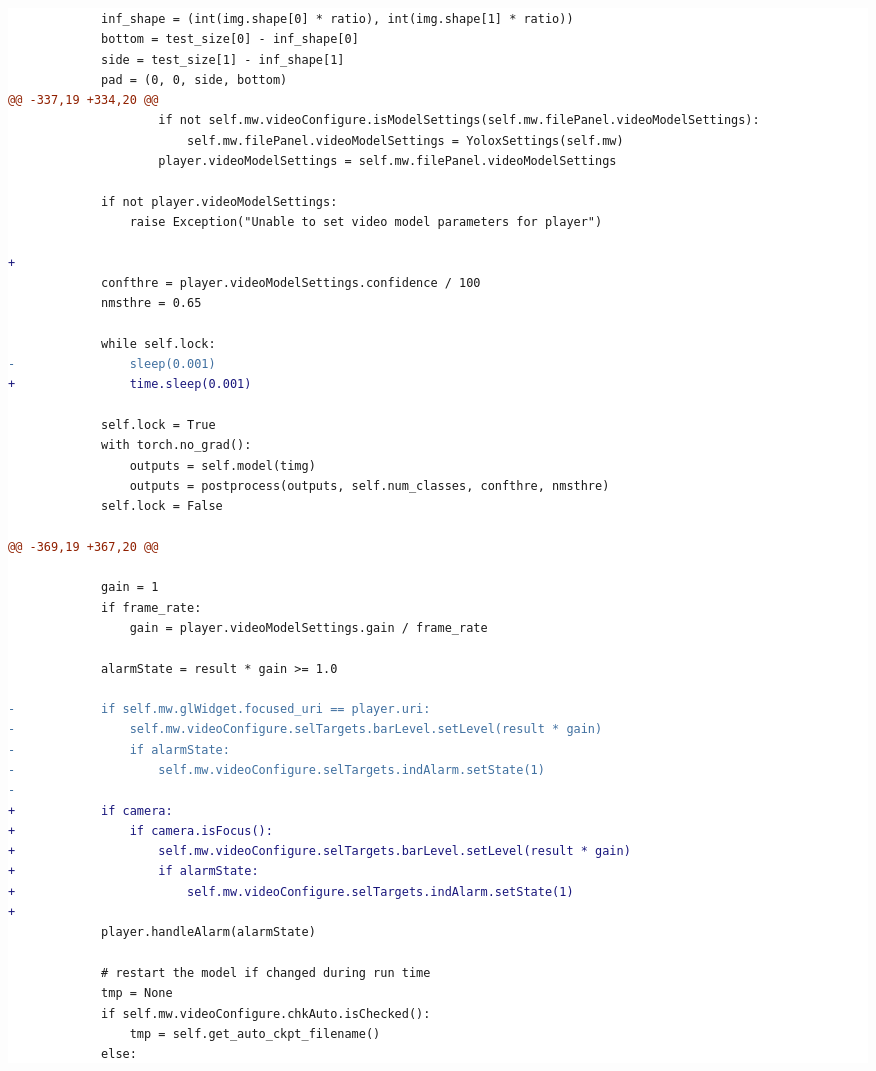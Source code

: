 ```diff
             inf_shape = (int(img.shape[0] * ratio), int(img.shape[1] * ratio))
             bottom = test_size[0] - inf_shape[0]
             side = test_size[1] - inf_shape[1]
             pad = (0, 0, side, bottom)
@@ -337,19 +334,20 @@
                     if not self.mw.videoConfigure.isModelSettings(self.mw.filePanel.videoModelSettings):
                         self.mw.filePanel.videoModelSettings = YoloxSettings(self.mw)
                     player.videoModelSettings = self.mw.filePanel.videoModelSettings
 
             if not player.videoModelSettings:
                 raise Exception("Unable to set video model parameters for player")
 
+
             confthre = player.videoModelSettings.confidence / 100
             nmsthre = 0.65
 
             while self.lock:
-                sleep(0.001)
+                time.sleep(0.001)
             
             self.lock = True
             with torch.no_grad():
                 outputs = self.model(timg)
                 outputs = postprocess(outputs, self.num_classes, confthre, nmsthre)
             self.lock = False
 
@@ -369,19 +367,20 @@
 
             gain = 1
             if frame_rate:
                 gain = player.videoModelSettings.gain / frame_rate
 
             alarmState = result * gain >= 1.0
 
-            if self.mw.glWidget.focused_uri == player.uri:
-                self.mw.videoConfigure.selTargets.barLevel.setLevel(result * gain)
-                if alarmState:
-                    self.mw.videoConfigure.selTargets.indAlarm.setState(1)
-                    
+            if camera:
+                if camera.isFocus():
+                    self.mw.videoConfigure.selTargets.barLevel.setLevel(result * gain)
+                    if alarmState:
+                        self.mw.videoConfigure.selTargets.indAlarm.setState(1)
+
             player.handleAlarm(alarmState)
 
             # restart the model if changed during run time
             tmp = None
             if self.mw.videoConfigure.chkAuto.isChecked():
                 tmp = self.get_auto_ckpt_filename()
             else:
```

